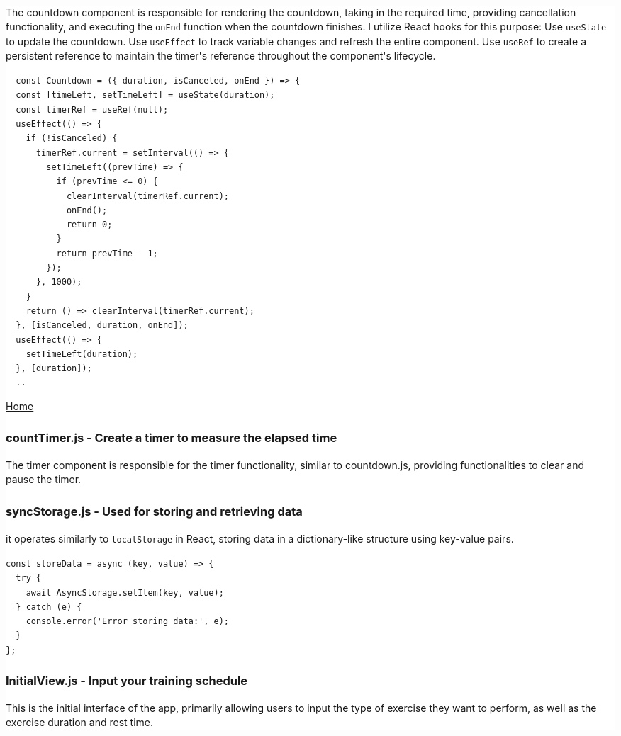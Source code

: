 The countdown component is responsible for rendering the countdown, taking in the required time, providing cancellation functionality, and executing the `onEnd` function when the countdown finishes. I utilize React hooks for this purpose:
Use `useState` to update the countdown.
Use `useEffect` to track variable changes and refresh the entire component.
Use `useRef` to create a persistent reference to maintain the timer's reference throughout the component's lifecycle.


```
  const Countdown = ({ duration, isCanceled, onEnd }) => {
  const [timeLeft, setTimeLeft] = useState(duration);
  const timerRef = useRef(null);
  useEffect(() => {
    if (!isCanceled) {
      timerRef.current = setInterval(() => {
        setTimeLeft((prevTime) => {
          if (prevTime <= 0) {
            clearInterval(timerRef.current);
            onEnd();
            return 0;
          }
          return prevTime - 1;
        });
      }, 1000);
    }
    return () => clearInterval(timerRef.current);
  }, [isCanceled, duration, onEnd]);
  useEffect(() => {
    setTimeLeft(duration);
  }, [duration]);
  ..
```
[Home](#home)
### <a name="ch3_2">countTimer.js - Create a timer to measure the elapsed time </a>
The timer component is responsible for the timer functionality, similar to countdown.js, providing functionalities to clear and pause the timer.



### <a name="ch3_3">syncStorage.js - Used for storing and retrieving data </a>
it operates similarly to `localStorage` in React, storing data in a dictionary-like structure using key-value pairs.
```
const storeData = async (key, value) => {
  try {
    await AsyncStorage.setItem(key, value);
  } catch (e) {
    console.error('Error storing data:', e);
  }
};

```
### <a name="ch3_4">InitialView.js - Input your training schedule </a>
This is the initial interface of the app, primarily allowing users to input the type of exercise they want to perform, as well as the exercise duration and rest time.
